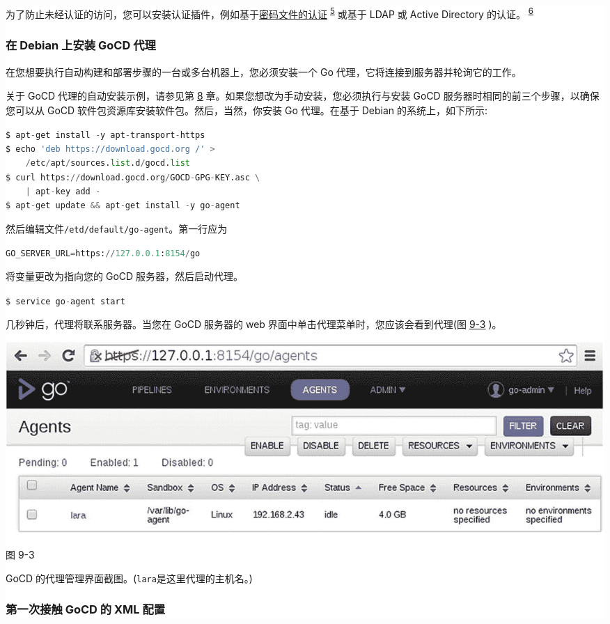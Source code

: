 为了防止未经认证的访问，您可以安装认证插件，例如基于[密码文件的认证](https://github.com/gocd/gocd-filebased-authentication-plugin) <sup>[5](#Fn5)</sup> 或基于 LDAP 或 Active Directory 的认证。 <sup>[6](#Fn6)</sup>

### 在 Debian 上安装 GoCD 代理

在您想要执行自动构建和部署步骤的一台或多台机器上，您必须安装一个 Go 代理，它将连接到服务器并轮询它的工作。

关于 GoCD 代理的自动安装示例，请参见第 [8](08.html) 章。如果您想改为手动安装，您必须执行与安装 GoCD 服务器时相同的前三个步骤，以确保您可以从 GoCD 软件包资源库安装软件包。然后，当然，你安装 Go 代理。在基于 Debian 的系统上，如下所示:

```py
$ apt-get install -y apt-transport-https
$ echo 'deb https://download.gocd.org /' >
    /etc/apt/sources.list.d/gocd.list
$ curl https://download.gocd.org/GOCD-GPG-KEY.asc \
    | apt-key add -
$ apt-get update && apt-get install -y go-agent

```

然后编辑文件`/etd/default/go-agent`。第一行应为

```py
GO_SERVER_URL=https://127.0.0.1:8154/go

```

将变量更改为指向您的 GoCD 服务器，然后启动代理。

```py
$ service go-agent start

```

几秒钟后，代理将联系服务器。当您在 GoCD 服务器的 web 界面中单击代理菜单时，您应该会看到代理(图 [9-3](#Fig3) )。

![img/456760_1_En_9_Fig3_HTML.jpg](img/456760_1_En_9_Fig3_HTML.jpg)

图 9-3

GoCD 的代理管理界面截图。(`lara`是这里代理的主机名。)

### 第一次接触 GoCD 的 XML 配置
